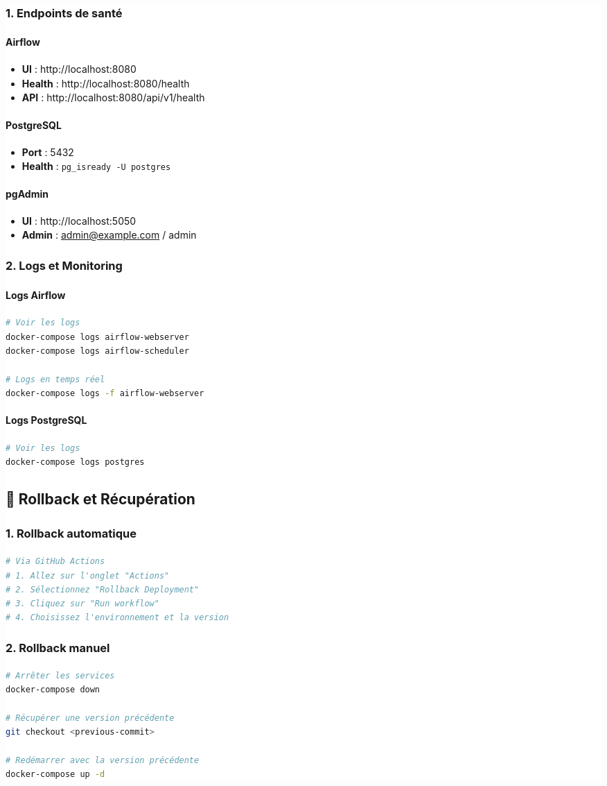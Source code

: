 ### **1. Endpoints de santé**

#### **Airflow**
- **UI** : http://localhost:8080
- **Health** : http://localhost:8080/health
- **API** : http://localhost:8080/api/v1/health

#### **PostgreSQL**
- **Port** : 5432
- **Health** : `pg_isready -U postgres`

#### **pgAdmin**
- **UI** : http://localhost:5050
- **Admin** : admin@example.com / admin

### **2. Logs et Monitoring**

#### **Logs Airflow**
```bash
# Voir les logs
docker-compose logs airflow-webserver
docker-compose logs airflow-scheduler

# Logs en temps réel 
docker-compose logs -f airflow-webserver
```

#### **Logs PostgreSQL**
```bash
# Voir les logs
docker-compose logs postgres
```

## 🔄 **Rollback et Récupération**

### **1. Rollback automatique**

```bash
# Via GitHub Actions
# 1. Allez sur l'onglet "Actions"
# 2. Sélectionnez "Rollback Deployment"
# 3. Cliquez sur "Run workflow"
# 4. Choisissez l'environnement et la version
```

### **2. Rollback manuel**

```bash
# Arrêter les services
docker-compose down

# Récupérer une version précédente
git checkout <previous-commit>

# Redémarrer avec la version précédente
docker-compose up -d
```
